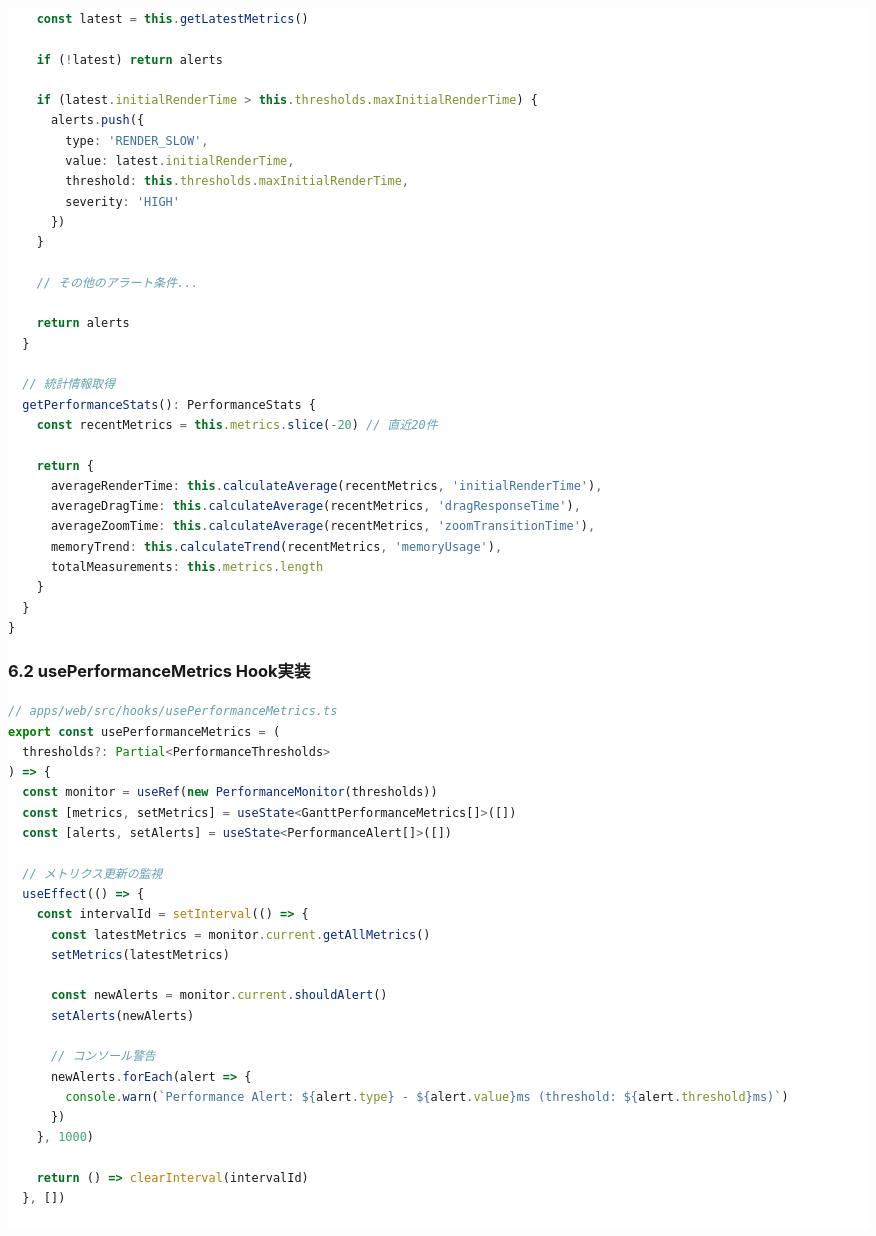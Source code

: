 ```typescript
    const latest = this.getLatestMetrics()
    
    if (!latest) return alerts
    
    if (latest.initialRenderTime > this.thresholds.maxInitialRenderTime) {
      alerts.push({
        type: 'RENDER_SLOW',
        value: latest.initialRenderTime,
        threshold: this.thresholds.maxInitialRenderTime,
        severity: 'HIGH'
      })
    }
    
    // その他のアラート条件...
    
    return alerts
  }
  
  // 統計情報取得
  getPerformanceStats(): PerformanceStats {
    const recentMetrics = this.metrics.slice(-20) // 直近20件
    
    return {
      averageRenderTime: this.calculateAverage(recentMetrics, 'initialRenderTime'),
      averageDragTime: this.calculateAverage(recentMetrics, 'dragResponseTime'),
      averageZoomTime: this.calculateAverage(recentMetrics, 'zoomTransitionTime'),
      memoryTrend: this.calculateTrend(recentMetrics, 'memoryUsage'),
      totalMeasurements: this.metrics.length
    }
  }
}
```

### 6.2 usePerformanceMetrics Hook実装

```typescript
// apps/web/src/hooks/usePerformanceMetrics.ts
export const usePerformanceMetrics = (
  thresholds?: Partial<PerformanceThresholds>
) => {
  const monitor = useRef(new PerformanceMonitor(thresholds))
  const [metrics, setMetrics] = useState<GanttPerformanceMetrics[]>([])
  const [alerts, setAlerts] = useState<PerformanceAlert[]>([])
  
  // メトリクス更新の監視
  useEffect(() => {
    const intervalId = setInterval(() => {
      const latestMetrics = monitor.current.getAllMetrics()
      setMetrics(latestMetrics)
      
      const newAlerts = monitor.current.shouldAlert()
      setAlerts(newAlerts)
      
      // コンソール警告
      newAlerts.forEach(alert => {
        console.warn(`Performance Alert: ${alert.type} - ${alert.value}ms (threshold: ${alert.threshold}ms)`)
      })
    }, 1000)
    
    return () => clearInterval(intervalId)
  }, [])
  
```
